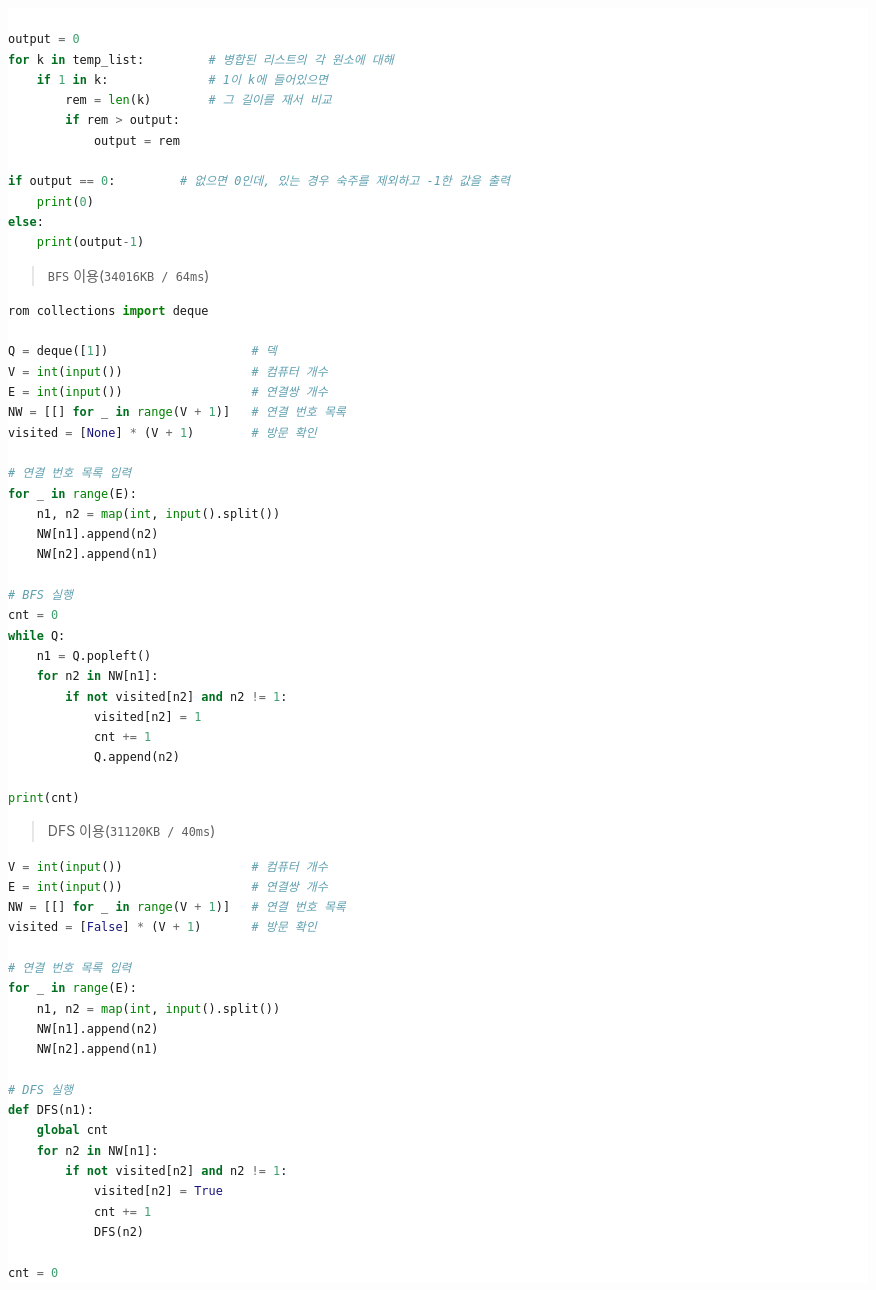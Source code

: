 ```python

output = 0
for k in temp_list:         # 병합된 리스트의 각 원소에 대해
    if 1 in k:              # 1이 k에 들어있으면
        rem = len(k)        # 그 길이를 재서 비교
        if rem > output:
            output = rem

if output == 0:         # 없으면 0인데, 있는 경우 숙주를 제외하고 -1한 값을 출력
    print(0)
else:
    print(output-1)
```
> `BFS` 이용(`34016KB / 64ms`)
```python
rom collections import deque

Q = deque([1])                    # 덱
V = int(input())                  # 컴퓨터 개수
E = int(input())                  # 연결쌍 개수
NW = [[] for _ in range(V + 1)]   # 연결 번호 목록
visited = [None] * (V + 1)        # 방문 확인

# 연결 번호 목록 입력
for _ in range(E):
    n1, n2 = map(int, input().split())
    NW[n1].append(n2)
    NW[n2].append(n1)

# BFS 실행
cnt = 0
while Q:
    n1 = Q.popleft()
    for n2 in NW[n1]:
        if not visited[n2] and n2 != 1:
            visited[n2] = 1
            cnt += 1
            Q.append(n2)

print(cnt)
```
> DFS 이용(`31120KB / 40ms`)
```python
V = int(input())                  # 컴퓨터 개수
E = int(input())                  # 연결쌍 개수
NW = [[] for _ in range(V + 1)]   # 연결 번호 목록
visited = [False] * (V + 1)       # 방문 확인

# 연결 번호 목록 입력
for _ in range(E):
    n1, n2 = map(int, input().split())
    NW[n1].append(n2)
    NW[n2].append(n1)

# DFS 실행
def DFS(n1):
    global cnt
    for n2 in NW[n1]:
        if not visited[n2] and n2 != 1:
            visited[n2] = True
            cnt += 1
            DFS(n2)

cnt = 0
```